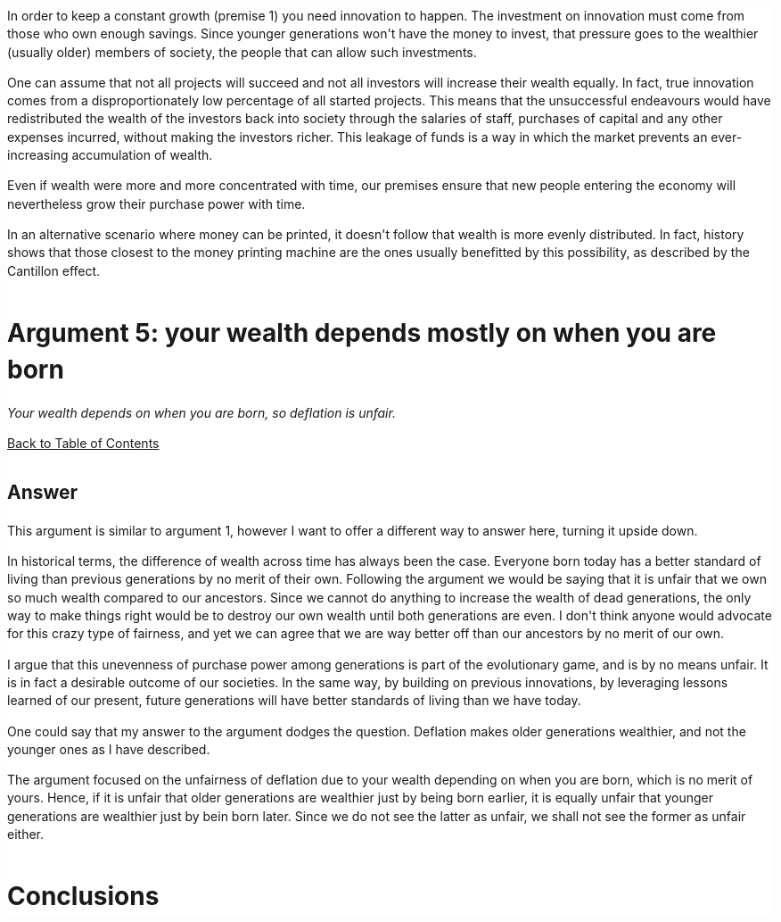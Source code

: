 In order to keep a constant growth (premise 1) you need innovation to happen. The investment on innovation must come from those who own enough savings. Since younger generations won't have the money to invest, that pressure goes to the wealthier (usually older) members of society, the people that can allow such investments.

One can assume that not all projects will succeed and not all investors will increase their wealth equally. In fact, true innovation comes from a disproportionately low percentage of all started projects. This means that the unsuccessful endeavours would have redistributed the wealth of the investors back into society through the salaries of staff, purchases of capital and any other expenses incurred, without making the investors richer. This leakage of funds is a way in which the market prevents an ever-increasing accumulation of wealth.

Even if wealth were more and more concentrated with time, our premises ensure that new people entering the economy will nevertheless grow their purchase power with time.

In an alternative scenario where money can be printed, it doesn't follow that wealth is more evenly distributed. In fact, history shows that those closest to the money printing machine are the ones usually benefitted by this possibility, as described by the Cantillon effect.


# Argument 5: your wealth depends mostly on when you are born <a name="arg5"></a>
*Your wealth depends on when you are born, so deflation is unfair.*

[Back to Table of Contents](#toc)

## Answer
This argument is similar to argument 1, however I want to offer a different way to answer here, turning it upside down. 

In historical terms, the difference of wealth across time has always been the case. Everyone born today has a better standard of living than previous generations by no merit of their own. Following the argument we would be saying that it is unfair that we own so much wealth compared to our ancestors. Since we cannot do anything to increase the wealth of dead generations, the only way to make things right would be to destroy our own wealth until both generations are even.
I don't think anyone would advocate for this crazy type of fairness, and yet we can agree that we are way better off than our ancestors by no merit of our own. 

I argue that this unevenness of purchase power among generations is part of the evolutionary game, and is by no means unfair. It is in fact a desirable outcome of our societies. In the same way, by building on previous innovations, by leveraging lessons learned of our present, future generations will have better standards of living than we have today.

One could say that my answer to the argument dodges the question. Deflation makes older generations wealthier, and not the younger ones as I have described.

The argument focused on the unfairness of deflation due to your wealth depending on when you are born, which is no merit of yours. Hence, if it is unfair that older generations are wealthier just by being born earlier, it is equally unfair that younger generations are wealthier just by bein born later. Since we do not see the latter as unfair, we shall not see the former as unfair either.

# Conclusions <a name="conclusions"></a>

